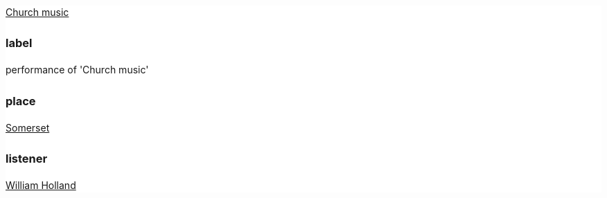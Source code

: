 
[Church music](#Church-music)

### label


performance of 'Church music'

### place


[Somerset](#Somerset)

### listener


[William Holland](#William-Holland)